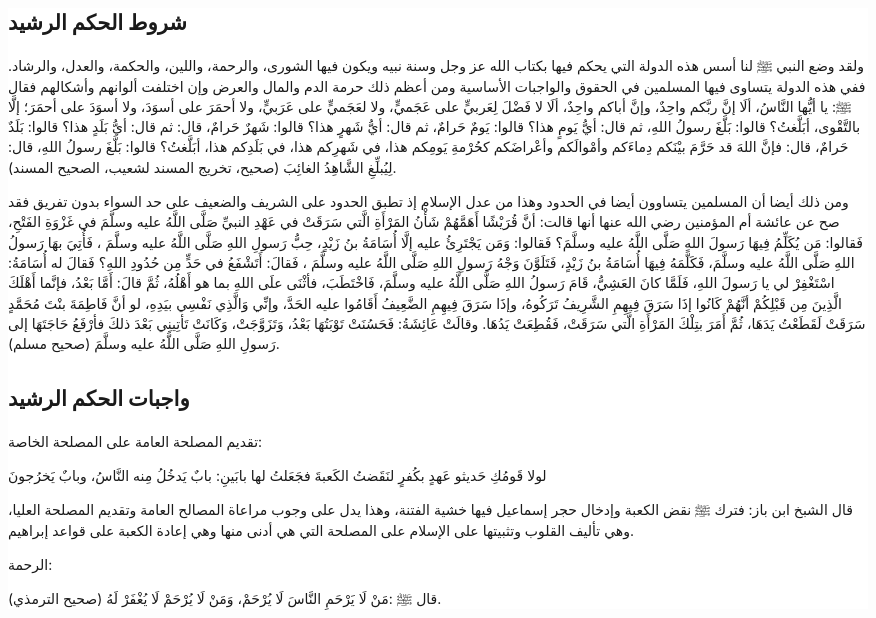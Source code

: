 ## شروط الحكم الرشيد

ولقد وضع النبي ﷺ لنا أسس هذه الدولة التي يحكم فيها بكتاب الله عز وجل
وسنة نبيه ويكون فيها الشورى، والرحمة، واللين، والحكمة، والعدل، والرشاد.
ففي هذه الدولة يتساوى فيها المسلمين في الحقوق والواجبات الأساسية ومن
أعظم ذلك حرمة الدم والمال والعرض وإن اختلفت ألوانهم وأشكالهم فقال ﷺ: يا
أيُّها النَّاسُ، ألَا إنَّ ربَّكم واحِدٌ، وإنَّ أباكم واحِدٌ، ألَا لا فَضْلَ لِعَربيٍّ على عَجَميٍّ،
ولا لعَجَميٍّ على عَرَبيٍّ، ولا أحمَرَ على أسوَدَ، ولا أسوَدَ على أحمَرَ؛ إلَّا بالتَّقْوى،
أبَلَّغتُ؟ قالوا: بَلَّغَ رسولُ اللهِ، ثم قال: أيُّ يَومٍ هذا؟ قالوا: يَومٌ حَرامٌ، ثم
قال: أيُّ شَهرٍ هذا؟ قالوا: شَهرٌ حَرامٌ، قال: ثم قال: أيُّ بَلَدٍ هذا؟ قالوا: بَلَدٌ
حَرامٌ، قال: فإنَّ اللهَ قد حَرَّمَ بيْنَكم دِماءَكم وأمْوالَكم وأعْراضَكم كحُرْمةِ يَومِكم
هذا، في شَهرِكم هذا، في بَلَدِكم هذا، أبَلَّغتُ؟ قالوا: بَلَّغَ رسولُ اللهِ، قال: لِيُبلِّغِ
الشَّاهِدُ الغائِبَ (صحيح، تخريج المسند لشعيب، الصحيح المسند).

ومن ذلك أيضا أن المسلمين يتساوون أيضا في الحدود وهذا من عدل الإسلام إذ
تطبق الحدود على الشريف والضعيف على حد السواء بدون تفريق فقد صح عن عائشة
أم المؤمنين رضي الله عنها أنها قالت: أنَّ قُرَيْشًا أَهَمَّهُمْ شَأْنُ المَرْأَةِ الَّتي سَرَقَتْ
في عَهْدِ النبيِّ صَلَّى اللَّهُ عليه وسلَّمَ في غَزْوَةِ الفَتْحِ، فَقالوا: مَن يُكَلِّمُ فِيهَا رَسولَ
اللهِ صَلَّى اللَّهُ عليه وسلَّمَ؟ فَقالوا: وَمَن يَجْتَرِئُ عليه إلَّا أُسَامَةُ بنُ زَيْدٍ، حِبُّ
رَسولِ اللهِ صَلَّى اللَّهُ عليه وسلَّمَ ، فَأُتِيَ بهَا رَسولُ اللهِ صَلَّى اللَّهُ عليه وسلَّمَ،
فَكَلَّمَهُ فِيهَا أُسَامَةُ بنُ زَيْدٍ، فَتَلَوَّنَ وَجْهُ رَسولِ اللهِ صَلَّى اللَّهُ عليه وسلَّمَ ، فَقالَ:
أَتَشْفَعُ في حَدٍّ مِن حُدُودِ اللهِ؟ فَقالَ له أُسَامَةُ: اسْتَغْفِرْ لي يا رَسولَ اللهِ، فَلَمَّا
كانَ العَشِيُّ، قَامَ رَسولُ اللهِ صَلَّى اللَّهُ عليه وسلَّمَ، فَاخْتَطَبَ، فأثْنَى علَى اللهِ بما
هو أَهْلُهُ، ثُمَّ قالَ: أَمَّا بَعْدُ، فإنَّما أَهْلَكَ الَّذِينَ مِن قَبْلِكُمْ أنَّهُمْ كَانُوا إذَا سَرَقَ
فِيهِمِ الشَّرِيفُ تَرَكُوهُ، وإذَا سَرَقَ فِيهِمِ الضَّعِيفُ أَقَامُوا عليه الحَدَّ، وإنِّي وَالَّذِي
نَفْسِي بيَدِهِ، لو أنَّ فَاطِمَةَ بنْتَ مُحَمَّدٍ سَرَقَتْ لَقَطَعْتُ يَدَهَا، ثُمَّ أَمَرَ بتِلْكَ المَرْأَةِ الَّتي
سَرَقَتْ، فَقُطِعَتْ يَدُهَا. وقالَتْ عَائِشَةُ: فَحَسُنَتْ تَوْبَتُهَا بَعْدُ، وَتَزَوَّجَتْ، وَكَانَتْ تَأتِينِي
بَعْدَ ذلكَ فأرْفَعُ حَاجَتَهَا إلى رَسولِ اللهِ صَلَّى اللَّهُ عليه وسلَّمَ (صحيح مسلم).

## واجبات الحكم الرشيد

تقديم المصلحة العامة على المصلحة الخاصة:

لولا قَومُكِ حَديثو عَهدٍ بكُفرٍ لنَقَضتُ الكَعبةَ فجَعَلتُ لها بابَينِ: بابٌ يَدخُلُ مِنه
النَّاسُ، وبابٌ يَخرُجونَ

قال الشبخ ابن باز: فترك ﷺ نقض الكعبة وإدخال حجر إسماعيل فيها خشية
الفتنة، وهذا يدل على وجوب مراعاة المصالح العامة وتقديم المصلحة العليا،
وهي تأليف القلوب وتثبيتها على الإسلام على المصلحة التي هي أدنى منها وهي
إعادة الكعبة على قواعد إبراهيم.

الرحمة:

قال ﷺ :مَنْ لَا يَرْحَمِ النَّاسَ لَا يُرْحَمْ، وَمَنْ لَا يُرْحَمْ لَا يُغْفَرْ لَهُ (صحيح الترمذي).
